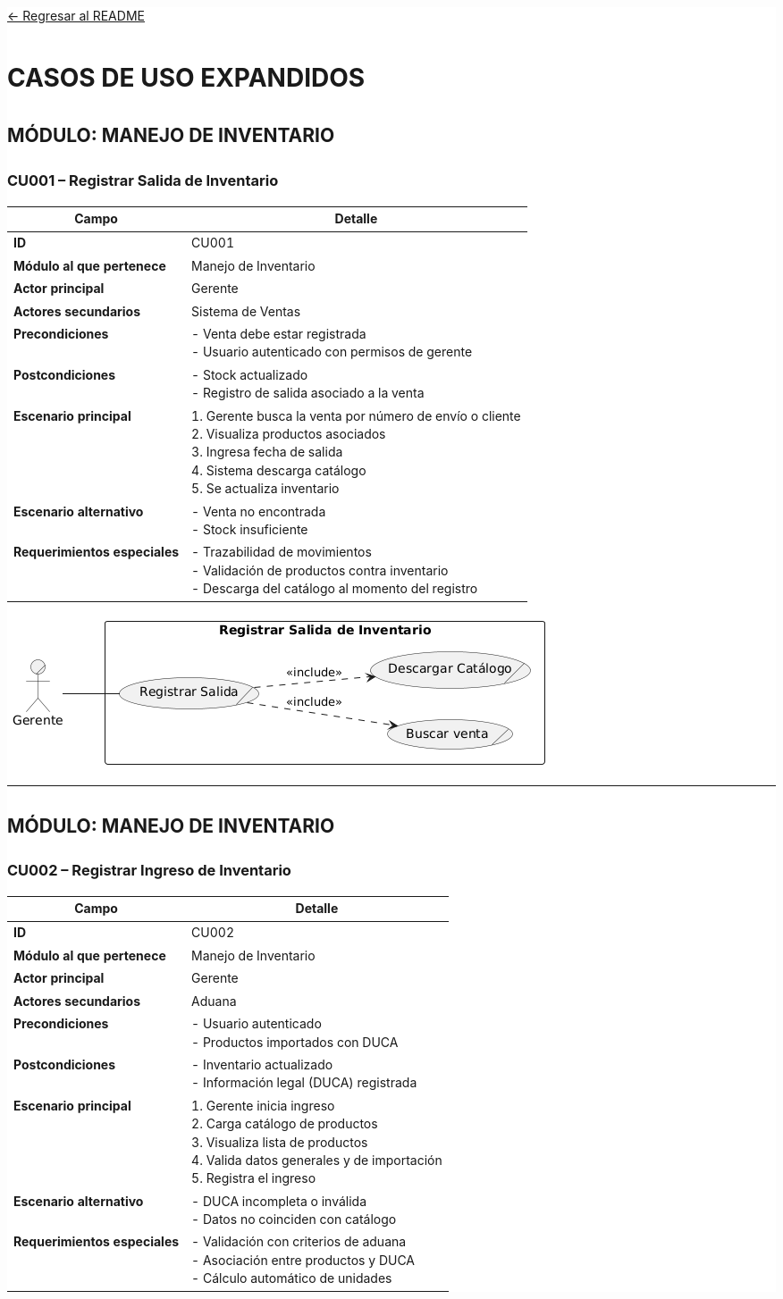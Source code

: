 [← Regresar al README](../../../README.md)

# CASOS DE USO EXPANDIDOS 

## **MÓDULO: MANEJO DE INVENTARIO**

### CU001 – Registrar Salida de Inventario

| Campo                         | Detalle                                                                                                                                                                                 |
| ----------------------------- | --------------------------------------------------------------------------------------------------------------------------------------------------------------------------------------- |
| **ID**                        | CU001                                                                                                                                                                                   |
| **Módulo al que pertenece**   | Manejo de Inventario                                                                                                                                                                    |
| **Actor principal**           | Gerente                                                                                                                                                                                 |
| **Actores secundarios**       | Sistema de Ventas                                                                                                                                                                       |
| **Precondiciones**            | - Venta debe estar registrada<br>- Usuario autenticado con permisos de gerente                                                                                                          |
| **Postcondiciones**           | - Stock actualizado<br>- Registro de salida asociado a la venta                                                                                                                         |
| **Escenario principal**       | 1. Gerente busca la venta por número de envío o cliente<br>2. Visualiza productos asociados<br>3. Ingresa fecha de salida<br>4. Sistema descarga catálogo<br>5. Se actualiza inventario |
| **Escenario alternativo**     | - Venta no encontrada<br>- Stock insuficiente                                                                                                                                           |
| **Requerimientos especiales** | - Trazabilidad de movimientos<br>- Validación de productos contra inventario<br>- Descarga del catálogo al momento del registro                                                         |

![CU-001](../diagramas/casos_de_uso/CU-001.png)

---


## **MÓDULO: MANEJO DE INVENTARIO**

### CU002 – Registrar Ingreso de Inventario

| Campo                         | Detalle                                                                                                                                                                |
| ----------------------------- | ---------------------------------------------------------------------------------------------------------------------------------------------------------------------- |
| **ID**                        | CU002                                                                                                                                                                  |
| **Módulo al que pertenece**   | Manejo de Inventario                                                                                                                                                   |
| **Actor principal**           | Gerente                                                                                                                                                                |
| **Actores secundarios**       | Aduana                                                                                                                                                                 |
| **Precondiciones**            | - Usuario autenticado<br>- Productos importados con DUCA                                                                                                               |
| **Postcondiciones**           | - Inventario actualizado<br>- Información legal (DUCA) registrada                                                                                                      |
| **Escenario principal**       | 1. Gerente inicia ingreso<br>2. Carga catálogo de productos<br>3. Visualiza lista de productos<br>4. Valida datos generales y de importación<br>5. Registra el ingreso |
| **Escenario alternativo**     | - DUCA incompleta o inválida<br>- Datos no coinciden con catálogo                                                                                                      |
| **Requerimientos especiales** | - Validación con criterios de aduana<br>- Asociación entre productos y DUCA<br>- Cálculo automático de unidades                                                        |

